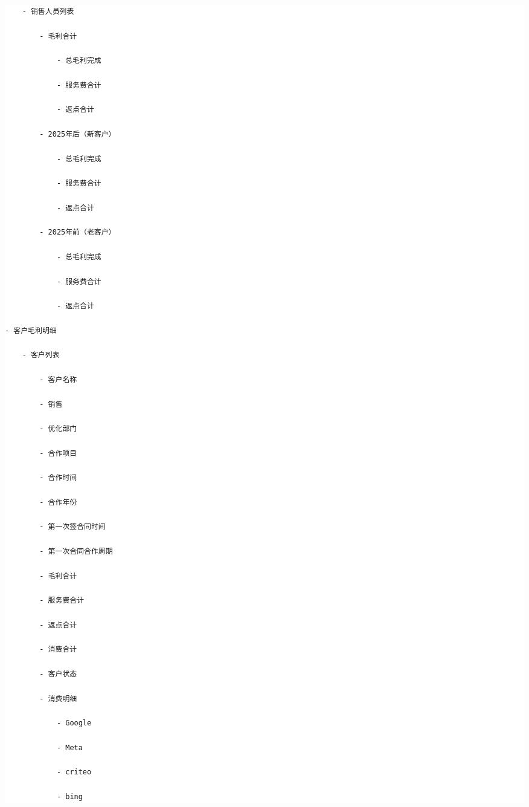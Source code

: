 		- 销售人员列表

			- 毛利合计

				- 总毛利完成

				- 服务费合计

				- 返点合计

			- 2025年后（新客户）

				- 总毛利完成

				- 服务费合计

				- 返点合计

			- 2025年前（老客户）

				- 总毛利完成

				- 服务费合计

				- 返点合计

	- 客户毛利明细 

		- 客户列表

			- 客户名称

			- 销售

			- 优化部门

			- 合作项目

			- 合作时间

			- 合作年份

			- 第一次签合同时间

			- 第一次合同合作周期

			- 毛利合计

			- 服务费合计

			- 返点合计

			- 消费合计

			- 客户状态

			- 消费明细

				- Google

				- Meta

				- criteo

				- bing
